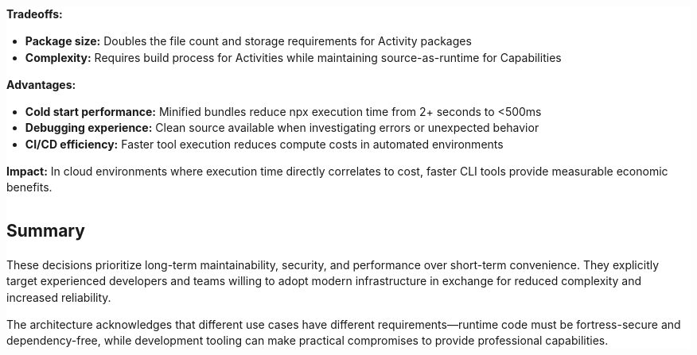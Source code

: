 **Tradeoffs:**

- **Package size:** Doubles the file count and storage requirements for Activity packages
- **Complexity:** Requires build process for Activities while maintaining source-as-runtime for Capabilities

**Advantages:**

- **Cold start performance:** Minified bundles reduce npx execution time from 2+ seconds to <500ms
- **Debugging experience:** Clean source available when investigating errors or unexpected behavior
- **CI/CD efficiency:** Faster tool execution reduces compute costs in automated environments

**Impact:** In cloud environments where execution time directly correlates to cost, faster CLI tools provide measurable economic benefits.

## Summary

These decisions prioritize long-term maintainability, security, and performance over short-term convenience. They explicitly target experienced developers and teams willing to adopt modern infrastructure in exchange for reduced complexity and increased reliability.

The architecture acknowledges that different use cases have different requirements—runtime code must be fortress-secure and dependency-free, while development tooling can make practical compromises to provide professional capabilities.
